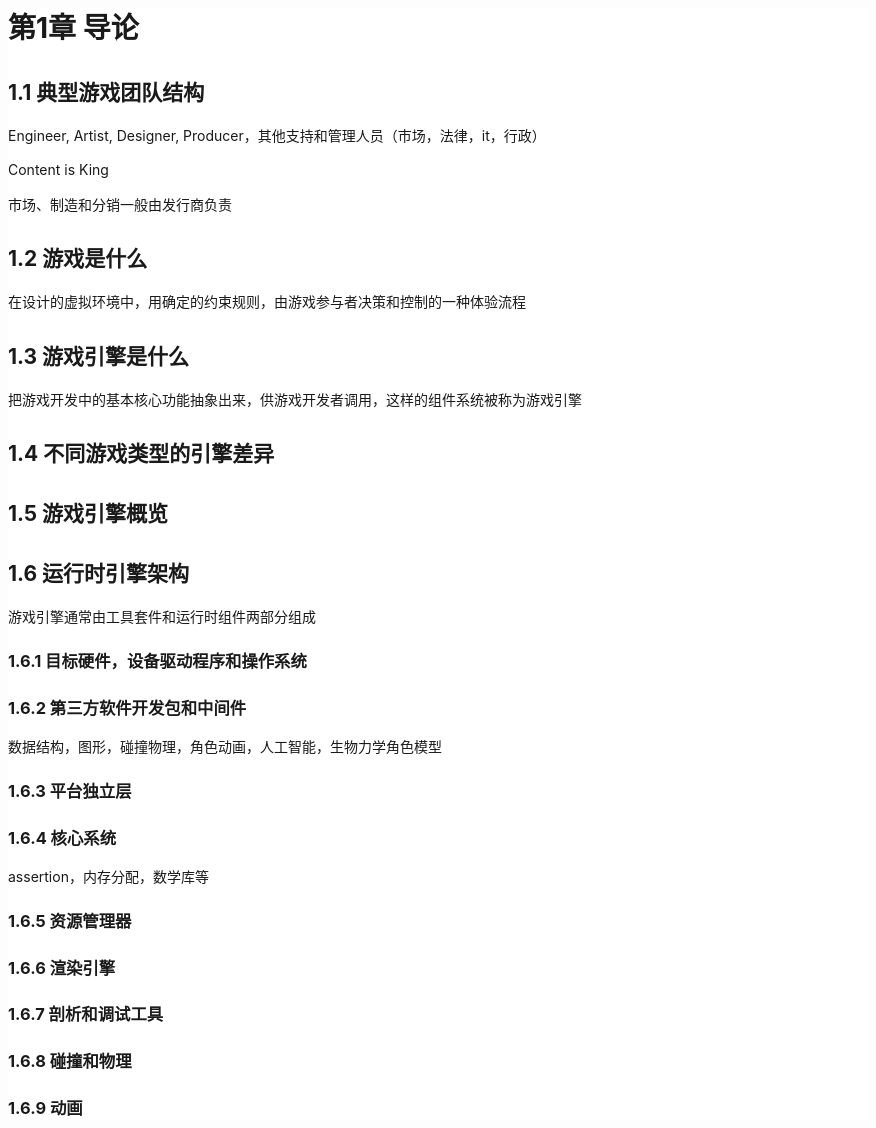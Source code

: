 # 第1章 导论

## 1.1 典型游戏团队结构

Engineer, Artist, Designer, Producer，其他支持和管理人员（市场，法律，it，行政）

Content is King

市场、制造和分销一般由发行商负责

## 1.2 游戏是什么

在设计的虚拟环境中，用确定的约束规则，由游戏参与者决策和控制的一种体验流程

## 1.3 游戏引擎是什么

把游戏开发中的基本核心功能抽象出来，供游戏开发者调用，这样的组件系统被称为游戏引擎

## 1.4 不同游戏类型的引擎差异

## 1.5 游戏引擎概览

## 1.6 运行时引擎架构

游戏引擎通常由工具套件和运行时组件两部分组成

### 1.6.1 目标硬件，设备驱动程序和操作系统

### 1.6.2 第三方软件开发包和中间件

数据结构，图形，碰撞物理，角色动画，人工智能，生物力学角色模型

### 1.6.3 平台独立层

### 1.6.4 核心系统

assertion，内存分配，数学库等

### 1.6.5 资源管理器

### 1.6.6 渲染引擎

### 1.6.7 剖析和调试工具

### 1.6.8 碰撞和物理

### 1.6.9 动画
